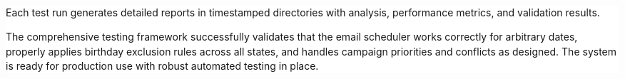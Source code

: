 Each test run generates detailed reports in timestamped directories with analysis, performance metrics, and validation results.

The comprehensive testing framework successfully validates that the email scheduler works correctly for arbitrary dates, properly applies birthday exclusion rules across all states, and handles campaign priorities and conflicts as designed. The system is ready for production use with robust automated testing in place.